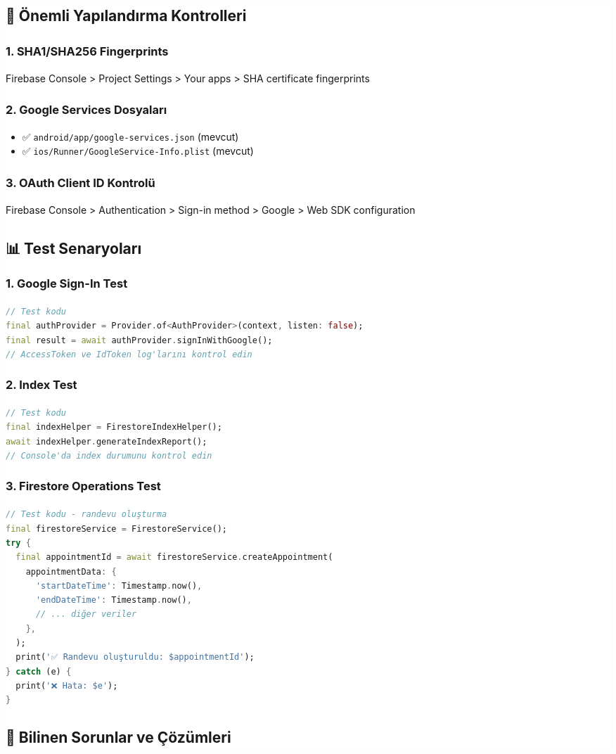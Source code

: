 ## 🔧 Önemli Yapılandırma Kontrolleri

### 1. SHA1/SHA256 Fingerprints
Firebase Console > Project Settings > Your apps > SHA certificate fingerprints

### 2. Google Services Dosyaları
- ✅ `android/app/google-services.json` (mevcut)
- ✅ `ios/Runner/GoogleService-Info.plist` (mevcut)

### 3. OAuth Client ID Kontrolü
Firebase Console > Authentication > Sign-in method > Google > Web SDK configuration

## 📊 Test Senaryoları

### 1. Google Sign-In Test
```dart
// Test kodu
final authProvider = Provider.of<AuthProvider>(context, listen: false);
final result = await authProvider.signInWithGoogle();
// AccessToken ve IdToken log'larını kontrol edin
```

### 2. Index Test
```dart
// Test kodu
final indexHelper = FirestoreIndexHelper();
await indexHelper.generateIndexReport();
// Console'da index durumunu kontrol edin
```

### 3. Firestore Operations Test
```dart
// Test kodu - randevu oluşturma
final firestoreService = FirestoreService();
try {
  final appointmentId = await firestoreService.createAppointment(
    appointmentData: {
      'startDateTime': Timestamp.now(),
      'endDateTime': Timestamp.now(),
      // ... diğer veriler
    },
  );
  print('✅ Randevu oluşturuldu: $appointmentId');
} catch (e) {
  print('❌ Hata: $e');
}
```

## 🚨 Bilinen Sorunlar ve Çözümleri
